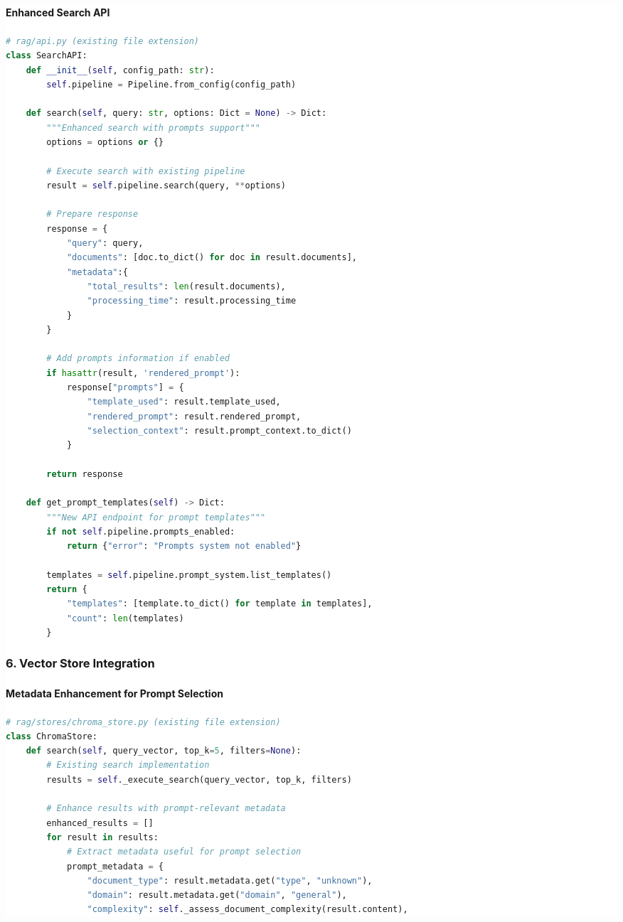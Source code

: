 #### **Enhanced Search API**
```python
# rag/api.py (existing file extension)
class SearchAPI:
    def __init__(self, config_path: str):
        self.pipeline = Pipeline.from_config(config_path)
    
    def search(self, query: str, options: Dict = None) -> Dict:
        """Enhanced search with prompts support"""
        options = options or {}
        
        # Execute search with existing pipeline
        result = self.pipeline.search(query, **options)
        
        # Prepare response
        response = {
            "query": query,
            "documents": [doc.to_dict() for doc in result.documents],
            "metadata":{
                "total_results": len(result.documents),
                "processing_time": result.processing_time
            }
        }
        
        # Add prompts information if enabled
        if hasattr(result, 'rendered_prompt'):
            response["prompts"] = {
                "template_used": result.template_used,
                "rendered_prompt": result.rendered_prompt,
                "selection_context": result.prompt_context.to_dict()
            }
        
        return response
    
    def get_prompt_templates(self) -> Dict:
        """New API endpoint for prompt templates"""
        if not self.pipeline.prompts_enabled:
            return {"error": "Prompts system not enabled"}
        
        templates = self.pipeline.prompt_system.list_templates()
        return {
            "templates": [template.to_dict() for template in templates],
            "count": len(templates)
        }
```

### **6. Vector Store Integration**

#### **Metadata Enhancement for Prompt Selection**
```python
# rag/stores/chroma_store.py (existing file extension)
class ChromaStore:
    def search(self, query_vector, top_k=5, filters=None):
        # Existing search implementation
        results = self._execute_search(query_vector, top_k, filters)
        
        # Enhance results with prompt-relevant metadata
        enhanced_results = []
        for result in results:
            # Extract metadata useful for prompt selection
            prompt_metadata = {
                "document_type": result.metadata.get("type", "unknown"),
                "domain": result.metadata.get("domain", "general"),
                "complexity": self._assess_document_complexity(result.content),
```